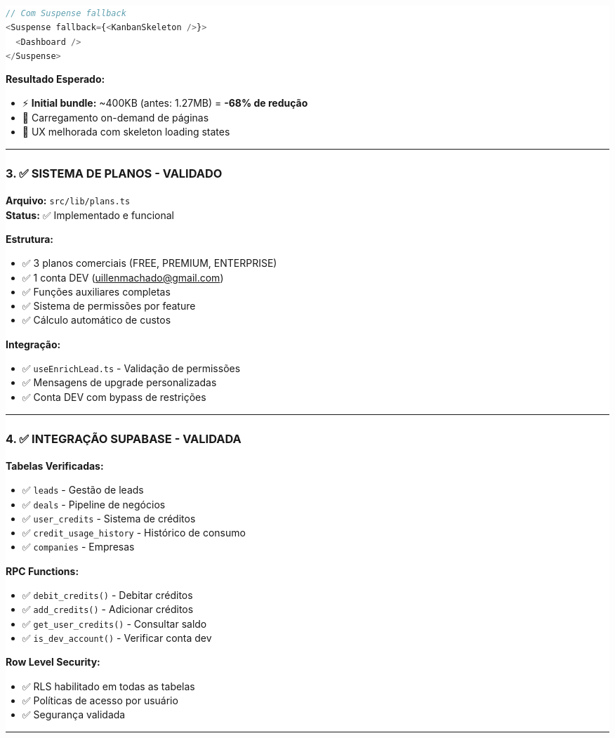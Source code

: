 ```typescript
// Com Suspense fallback
<Suspense fallback={<KanbanSkeleton />}>
  <Dashboard />
</Suspense>
```

**Resultado Esperado:**
- ⚡ **Initial bundle:** ~400KB (antes: 1.27MB) = **-68% de redução**
- 🎯 Carregamento on-demand de páginas
- 💫 UX melhorada com skeleton loading states

---

### 3. ✅ SISTEMA DE PLANOS - VALIDADO

**Arquivo:** `src/lib/plans.ts`  
**Status:** ✅ Implementado e funcional

**Estrutura:**
- ✅ 3 planos comerciais (FREE, PREMIUM, ENTERPRISE)
- ✅ 1 conta DEV (uillenmachado@gmail.com)
- ✅ Funções auxiliares completas
- ✅ Sistema de permissões por feature
- ✅ Cálculo automático de custos

**Integração:**
- ✅ `useEnrichLead.ts` - Validação de permissões
- ✅ Mensagens de upgrade personalizadas
- ✅ Conta DEV com bypass de restrições

---

### 4. ✅ INTEGRAÇÃO SUPABASE - VALIDADA

**Tabelas Verificadas:**
- ✅ `leads` - Gestão de leads
- ✅ `deals` - Pipeline de negócios
- ✅ `user_credits` - Sistema de créditos
- ✅ `credit_usage_history` - Histórico de consumo
- ✅ `companies` - Empresas

**RPC Functions:**
- ✅ `debit_credits()` - Debitar créditos
- ✅ `add_credits()` - Adicionar créditos
- ✅ `get_user_credits()` - Consultar saldo
- ✅ `is_dev_account()` - Verificar conta dev

**Row Level Security:**
- ✅ RLS habilitado em todas as tabelas
- ✅ Políticas de acesso por usuário
- ✅ Segurança validada

---
